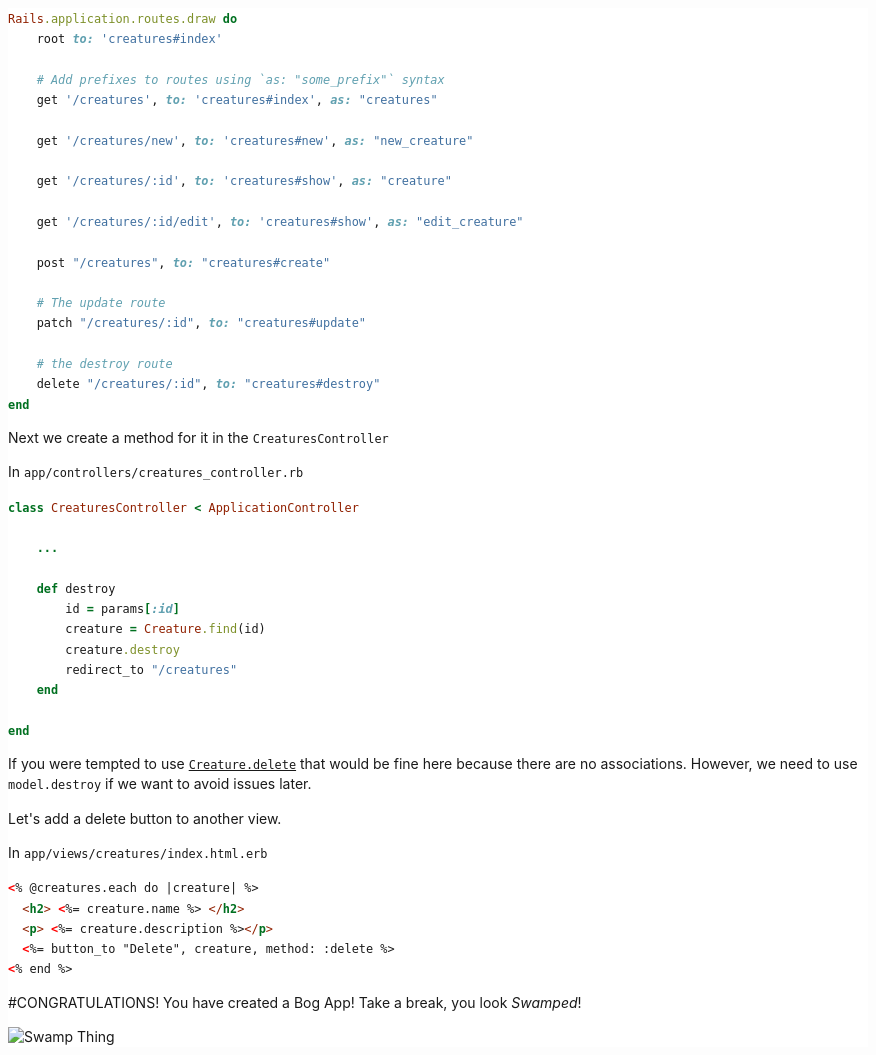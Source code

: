 ```ruby	
Rails.application.routes.draw do
	root to: 'creatures#index'
	
	# Add prefixes to routes using `as: "some_prefix"` syntax
	get '/creatures', to: 'creatures#index', as: "creatures"
	
	get '/creatures/new', to: 'creatures#new', as: "new_creature"
	
	get '/creatures/:id', to: 'creatures#show', as: "creature"
		
	get '/creatures/:id/edit', to: 'creatures#show', as: "edit_creature"		
	
	post "/creatures", to: "creatures#create"
	
	# The update route
	patch "/creatures/:id", to: "creatures#update"
	
	# the destroy route
	delete "/creatures/:id", to: "creatures#destroy"
end
```	

Next we create a method for it in the `CreaturesController`

In `app/controllers/creatures_controller.rb`

```ruby
class CreaturesController < ApplicationController
	
	...
	
	def destroy
		id = params[:id]
		creature = Creature.find(id)
		creature.destroy
		redirect_to "/creatures"
	end
	
end
```

If you were tempted to use [`Creature.delete`](http://apidock.com/rails/ActiveRecord/Base/delete/class) that would be fine here because there are no associations. However, we need to use `model.destroy` if we want to avoid issues later.

Let's add a delete button to another view. 


In `app/views/creatures/index.html.erb`

```html
<% @creatures.each do |creature| %>
  <h2> <%= creature.name %> </h2>
  <p> <%= creature.description %></p>
  <%= button_to "Delete", creature, method: :delete %>
<% end %>
```

#CONGRATULATIONS! You have created a Bog App! Take a break, you look *Swamped*!

![Swamp Thing](http://orig11.deviantart.net/4b3a/f/2010/088/e/2/swamp_thing_by_killbabykill.jpg)
